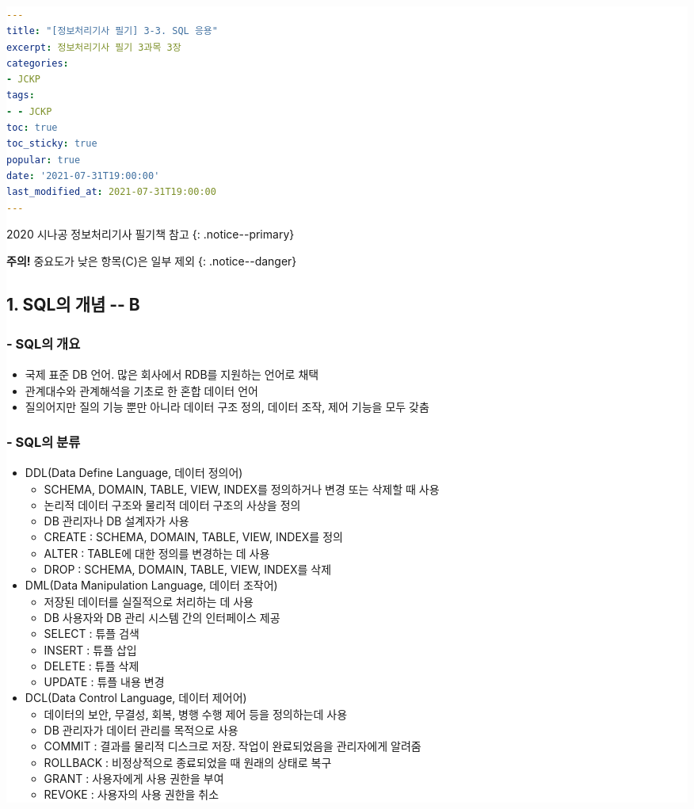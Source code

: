```yaml
---
title: "[정보처리기사 필기] 3-3. SQL 응용"
excerpt: 정보처리기사 필기 3과목 3장
categories:
- JCKP
tags:
- - JCKP
toc: true
toc_sticky: true
popular: true
date: '2021-07-31T19:00:00'
last_modified_at: 2021-07-31T19:00:00
---
```

2020 시나공 정보처리기사 필기책 참고
{: .notice--primary}

**주의!** 중요도가 낮은 항목(C)은 일부 제외
{: .notice--danger}

## 1. SQL의 개념 -- B


### - SQL의 개요

- 국제 표준 DB 언어. 많은 회사에서 RDB를 지원하는 언어로 채택
- 관계대수와 관계해석을 기초로 한 혼합 데이터 언어
- 질의어지만 질의 기능 뿐만 아니라 데이터 구조 정의, 데이터 조작, 제어 기능을 모두 갖춤


### - SQL의 분류

- DDL(Data Define Language, 데이터 정의어)
    - SCHEMA, DOMAIN, TABLE, VIEW, INDEX를 정의하거나 변경 또는 삭제할 때 사용
    - 논리적 데이터 구조와 물리적 데이터 구조의 사상을 정의
    - DB 관리자나 DB 설계자가 사용
    - CREATE : SCHEMA, DOMAIN, TABLE, VIEW, INDEX를 정의
    - ALTER : TABLE에 대한 정의를 변경하는 데 사용
    - DROP : SCHEMA, DOMAIN, TABLE, VIEW, INDEX를 삭제
- DML(Data Manipulation Language, 데이터 조작어)
    - 저장된 데이터를 실질적으로 처리하는 데 사용
    - DB 사용자와 DB 관리 시스템 간의 인터페이스 제공
    - SELECT : 튜플 검색
    - INSERT : 튜플 삽입
    - DELETE : 튜플 삭제
    - UPDATE : 튜플 내용 변경
- DCL(Data Control Language, 데이터 제어어)
    - 데이터의 보안, 무결성, 회복, 병행 수행 제어 등을 정의하는데 사용
    - DB 관리자가 데이터 관리를 목적으로 사용
    - COMMIT : 결과를 물리적 디스크로 저장. 작업이 완료되었음을 관리자에게 알려줌
    - ROLLBACK : 비정상적으로 종료되었을 때 원래의 상태로 복구
    - GRANT : 사용자에게 사용 권한을 부여
    - REVOKE : 사용자의 사용 권한을 취소
